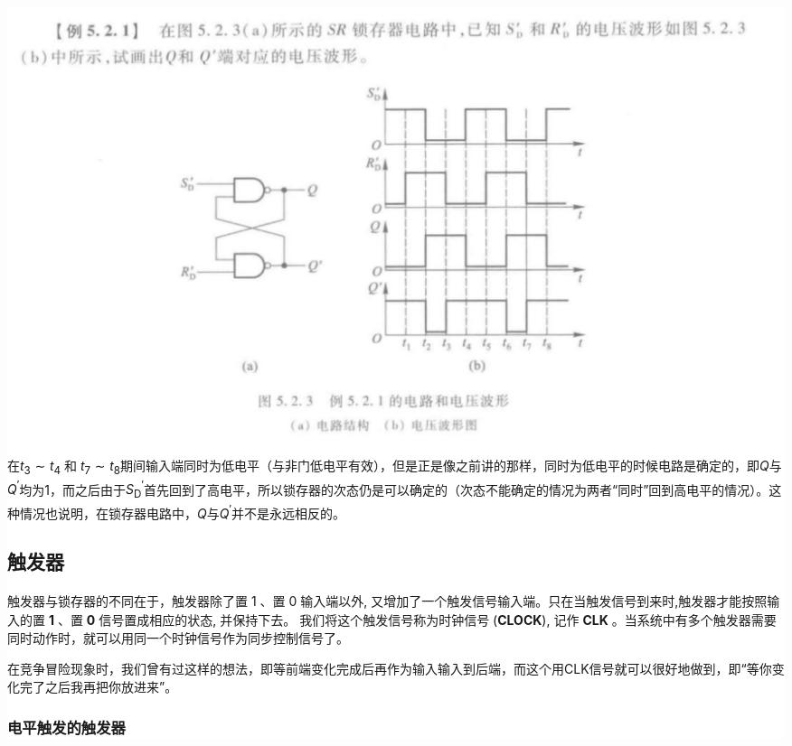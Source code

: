 ![image-20211115094239454](Sequential%20Logic.assets/image-20211115094239454.png)

在$t_{3} \sim t_{4}$ 和 $t_{7} \sim t_{8}$期间输入端同时为低电平（与非门低电平有效），但是正是像之前讲的那样，同时为低电平的时候电路是确定的，即$Q$与$Q^{\prime}$均为1，而之后由于$S_{\mathrm{D}}^{\prime}$首先回到了高电平，所以锁存器的次态仍是可以确定的（次态不能确定的情况为两者“同时”回到高电平的情况）。这种情况也说明，在锁存器电路中，$Q$与$Q^{\prime}$并不是永远相反的。

## 触发器

触发器与锁存器的不同在于，触发器除了置 1 、置 0 输入端以外, 又增加了一个触发信号输入端。只在当触发信号到来时,触发器才能按照输入的置 $\mathbf{1}$ 、置 $\mathbf{0}$ 信号置成相应的状态, 并保持下去。 我们将这个触发信号称为时钟信号 $(\boldsymbol{C L O C K})$, 记作 $\boldsymbol{C L K}$ 。当系统中有多个触发器需要同时动作时，就可以用同一个时钟信号作为同步控制信号了。

在竞争冒险现象时，我们曾有过这样的想法，即等前端变化完成后再作为输入输入到后端，而这个用CLK信号就可以很好地做到，即“等你变化完了之后我再把你放进来”。

### 电平触发的触发器
